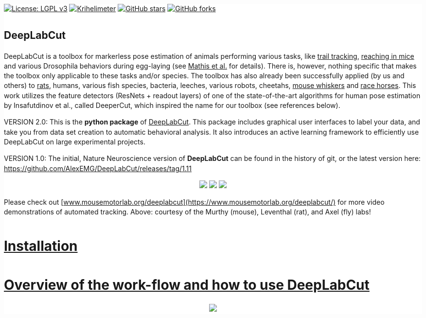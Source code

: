 [![License: LGPL v3](https://img.shields.io/badge/License-LGPL%20v3-blue.svg)](https://www.gnu.org/licenses/lgpl-3.0)
[![Krihelimeter](http://krihelinator.xyz/badge/AlexEMG/DeepLabCut)](http://krihelinator.xyz/repositories/AlexEMG/DeepLabCut)
[![GitHub stars](https://img.shields.io/github/stars/AlexEMG/DeepLabCut.svg?style=social&label=Star)](https://github.com/AlexEMG/DeepLabCut)
[![GitHub forks](https://img.shields.io/github/forks/AlexEMG/DeepLabCut.svg?style=social&label=Fork)](https://github.com/AlexEMG/DeepLabCut)

## DeepLabCut 

DeepLabCut is a toolbox for markerless pose estimation of animals performing various tasks, like [trail tracking](https://vnmurthylab.org/), [reaching in mice](http://www.mousemotorlab.org/) and various Drosophila behaviors during egg-laying (see [Mathis et al.](https://www.nature.com/articles/s41593-018-0209-y) for details). There is, however, nothing specific that makes the toolbox only applicable to these tasks and/or species. The toolbox has also already been successfully applied (by us and others) to [rats](http://www.mousemotorlab.org/deeplabcut), humans, various fish species, bacteria, leeches, various robots, cheetahs, [mouse whiskers](http://www.mousemotorlab.org/deeplabcut) and [race horses](http://www.mousemotorlab.org/deeplabcut). This work utilizes the feature detectors (ResNets + readout layers) of one of the state-of-the-art algorithms for human pose estimation by Insafutdinov et al., called DeeperCut, which inspired the name for our toolbox (see references below).

VERSION 2.0: This is the **python package** of [DeepLabCut](https://www.nature.com/articles/s41593-018-0209-y).
This package includes graphical user interfaces to label your data, and take you from data set creation to automatic behavioral analysis. It also introduces an active learning framework to efficiently use DeepLabCut on large experimental projects. 

VERSION 1.0: The initial, Nature Neuroscience version of **DeepLabCut** can be found in the history of git, or the latest version here: https://github.com/AlexEMG/DeepLabCut/releases/tag/1.11

<p align="center">
<img src="http://www.people.fas.harvard.edu/~amathis/dlc/MATHIS_2018_odortrail.gif" height="220">
<img src="docs/images/rat-grasp.gif" width="24.89%">
<img src="http://www.people.fas.harvard.edu/~amathis/dlc/MATHIS_2018_fly.gif" height="220">
</p>

Please check out [www.mousemotorlab.org/deeplabcut](https://www.mousemotorlab.org/deeplabcut/) for more video demonstrations of automated tracking. Above: courtesy of the Murthy (mouse), Leventhal (rat), and Axel (fly) labs!


# [Installation](docs/installation.md)
# [Overview of the work-flow and how to use DeepLabCut](docs/UseOverviewGuide.md)

<p align="center">
<img src="docs/images/flowfig.png" width="80%">
</p>
